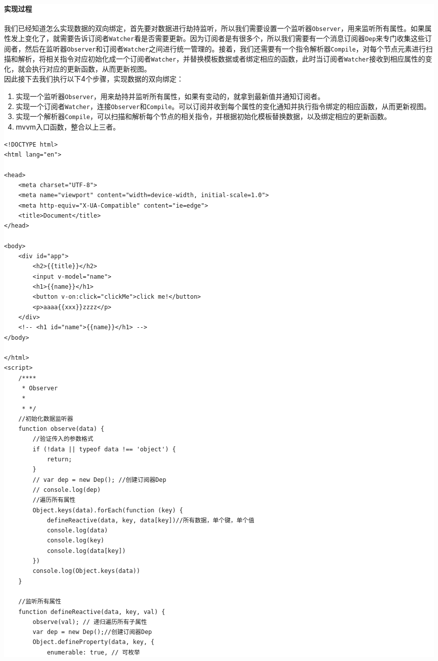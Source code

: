 #### 实现过程

我们已经知道怎么实现数据的双向绑定，首先要对数据进行劫持监听，所以我们需要设置一个监听器`Observer`，用来监听所有属性。如果属性发上变化了，就需要告诉订阅者`Watcher`看是否需要更新。因为订阅者是有很多个，所以我们需要有一个消息订阅器`Dep`来专门收集这些订阅者，然后在监听器`Observer`和订阅者`Watcher`之间进行统一管理的。接着，我们还需要有一个指令解析器`Compile`，对每个节点元素进行扫描和解析，将相关指令对应初始化成一个订阅者`Watcher`，并替换模板数据或者绑定相应的函数，此时当订阅者`Watcher`接收到相应属性的变化，就会执行对应的更新函数，从而更新视图。   
因此接下去我们执行以下4个步骤，实现数据的双向绑定：

1. 实现一个监听器`Observer`，用来劫持并监听所有属性，如果有变动的，就拿到最新值并通知订阅者。
2. 实现一个订阅者`Watcher`，连接`Observer`和`Compile`。可以订阅并收到每个属性的变化通知并执行指令绑定的相应函数，从而更新视图。
3. 实现一个解析器`Compile`，可以扫描和解析每个节点的相关指令，并根据初始化模板替换数据，以及绑定相应的更新函数。
4. mvvm入口函数，整合以上三者。

```
<!DOCTYPE html>
<html lang="en">

<head>
    <meta charset="UTF-8">
    <meta name="viewport" content="width=device-width, initial-scale=1.0">
    <meta http-equiv="X-UA-Compatible" content="ie=edge">
    <title>Document</title>
</head>

<body>
    <div id="app">
        <h2>{{title}}</h2>
        <input v-model="name">
        <h1>{{name}}</h1>
        <button v-on:click="clickMe">click me!</button>
        <p>aaaa{{xxx}}zzzz</p>
    </div>
    <!-- <h1 id="name">{{name}}</h1> -->
</body>

</html>
<script>
    /**** 
     * Observer
     * 
     * */
    //初始化数据监听器
    function observe(data) {
        //验证传入的参数格式
        if (!data || typeof data !== 'object') {
            return;
        }
        // var dep = new Dep(); //创建订阅器Dep
        // console.log(dep)
        //遍历所有属性
        Object.keys(data).forEach(function (key) {
            defineReactive(data, key, data[key])//所有数据，单个键，单个值
            console.log(data)
            console.log(key)
            console.log(data[key])
        })
        console.log(Object.keys(data))
    }

    //监听所有属性
    function defineReactive(data, key, val) {
        observe(val); // 递归遍历所有子属性
        var dep = new Dep();//创建订阅器Dep
        Object.defineProperty(data, key, {
            enumerable: true, // 可枚举
```